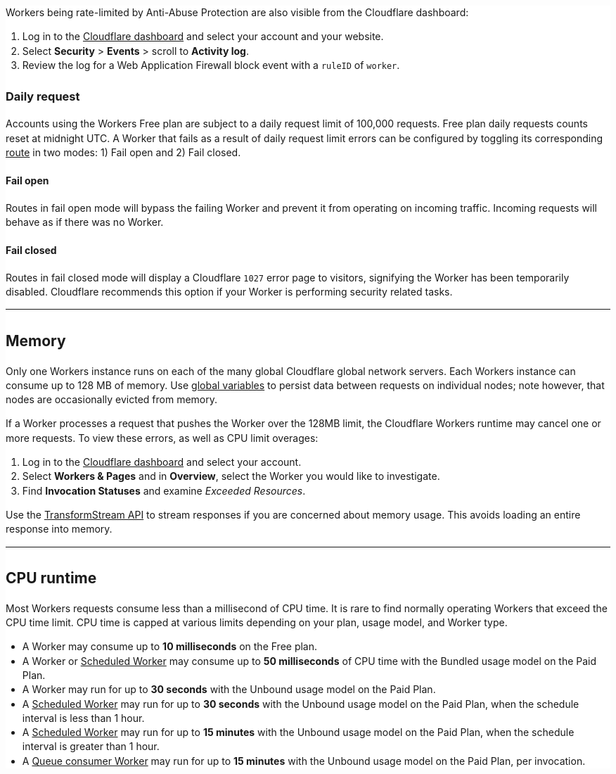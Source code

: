 Workers being rate-limited by Anti-Abuse Protection are also visible from the Cloudflare dashboard:

1. Log in to the [Cloudflare dashboard](https://dash.cloudflare.com) and select your account and your website.
2. Select **Security** > **Events** > scroll to **Activity log**.
3. Review the log for a Web Application Firewall block event with a `ruleID` of `worker`.

### Daily request

Accounts using the Workers Free plan are subject to a daily request limit of 100,000 requests. Free plan daily requests counts reset at midnight UTC. A Worker that fails as a result of daily request limit errors can be configured by toggling its corresponding [route](/workers/configuration/routing/routes/) in two modes: 1) Fail open and 2) Fail closed.

#### Fail open

Routes in fail open mode will bypass the failing Worker and prevent it from operating on incoming traffic. Incoming requests will behave as if there was no Worker.

#### Fail closed

Routes in fail closed mode will display a Cloudflare `1027` error page to visitors, signifying the Worker has been temporarily disabled. Cloudflare recommends this option if your Worker is performing security related tasks.

---

## Memory

Only one Workers instance runs on each of the many global Cloudflare global network servers. Each Workers instance can consume up to 128 MB of memory. Use [global variables](/workers/runtime-apis/web-standards/) to persist data between requests on individual nodes; note however, that nodes are occasionally evicted from memory.

If a Worker processes a request that pushes the Worker over the 128MB limit, the Cloudflare Workers runtime may cancel one or more requests. To view these errors, as well as CPU limit overages:

1. Log in to the [Cloudflare dashboard](https://dash.cloudflare.com) and select your account.
2. Select **Workers & Pages** and in **Overview**, select the Worker you would like to investigate.
3. Find **Invocation Statuses** and examine _Exceeded Resources_.

Use the [TransformStream API](/workers/runtime-apis/streams/transformstream/) to stream responses if you are concerned about memory usage. This avoids loading an entire response into memory.

---

## CPU runtime

Most Workers requests consume less than a millisecond of CPU time. It is rare to find normally operating Workers that exceed the CPU time limit. CPU time is capped at various limits depending on your plan, usage model, and Worker type.

* A Worker may consume up to **10 milliseconds** on the Free plan.
* A Worker or [Scheduled Worker](/workers/configuration/cron-triggers/) may consume up to **50 milliseconds** of CPU time with the Bundled usage model on the Paid Plan.
* A Worker may run for up to **30 seconds** with the Unbound usage model on the Paid Plan.
* A [Scheduled Worker](/workers/configuration/cron-triggers/) may run for up to **30 seconds** with the Unbound usage model on the Paid Plan, when the schedule interval is less than 1 hour.
* A [Scheduled Worker](/workers/configuration/cron-triggers/) may run for up to **15 minutes** with the Unbound usage model on the Paid Plan, when the schedule interval is greater than 1 hour.
* A [Queue consumer Worker](/queues/platform/javascript-apis/#consumer) may run for up to **15 minutes** with the Unbound usage model on the Paid Plan, per invocation.
